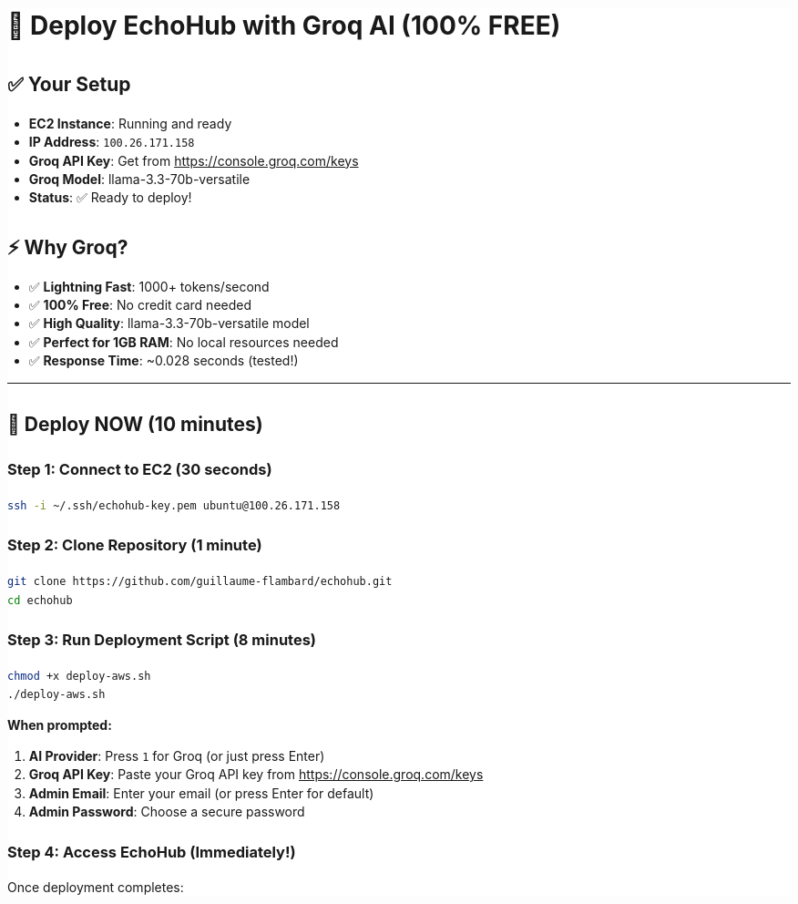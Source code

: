 # 🚀 Deploy EchoHub with Groq AI (100% FREE)

## ✅ Your Setup

- **EC2 Instance**: Running and ready
- **IP Address**: `100.26.171.158`
- **Groq API Key**: Get from https://console.groq.com/keys
- **Groq Model**: llama-3.3-70b-versatile
- **Status**: ✅ Ready to deploy!

## ⚡ Why Groq?

- ✅ **Lightning Fast**: 1000+ tokens/second
- ✅ **100% Free**: No credit card needed
- ✅ **High Quality**: llama-3.3-70b-versatile model
- ✅ **Perfect for 1GB RAM**: No local resources needed
- ✅ **Response Time**: ~0.028 seconds (tested!)

---

## 🚀 Deploy NOW (10 minutes)

### Step 1: Connect to EC2 (30 seconds)

```bash
ssh -i ~/.ssh/echohub-key.pem ubuntu@100.26.171.158
```

### Step 2: Clone Repository (1 minute)

```bash
git clone https://github.com/guillaume-flambard/echohub.git
cd echohub
```

### Step 3: Run Deployment Script (8 minutes)

```bash
chmod +x deploy-aws.sh
./deploy-aws.sh
```

**When prompted:**

1. **AI Provider**: Press `1` for Groq (or just press Enter)
2. **Groq API Key**: Paste your Groq API key from https://console.groq.com/keys
3. **Admin Email**: Enter your email (or press Enter for default)
4. **Admin Password**: Choose a secure password

### Step 4: Access EchoHub (Immediately!)

Once deployment completes:
